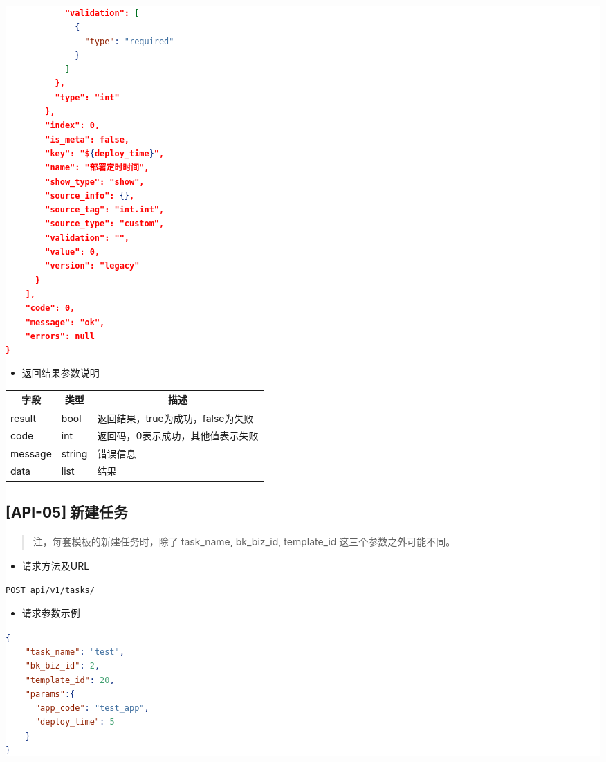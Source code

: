 ```json
            "validation": [
              {
                "type": "required"
              }
            ]
          },
          "type": "int"
        },
        "index": 0,
        "is_meta": false,
        "key": "${deploy_time}",
        "name": "部署定时时间",
        "show_type": "show",
        "source_info": {},
        "source_tag": "int.int",
        "source_type": "custom",
        "validation": "",
        "value": 0,
        "version": "legacy"
      }
    ],
    "code": 0,
    "message": "ok",
    "errors": null
}
```

- 返回结果参数说明

| 字段    | 类型   | 描述                              |
| ------- | ------ | --------------------------------- |
| result  | bool   | 返回结果，true为成功，false为失败 |
| code    | int    | 返回码，0表示成功，其他值表示失败 |
| message | string | 错误信息                          |
| data    | list   | 结果                              |

## [API-05] 新建任务

> 注，每套模板的新建任务时，除了   task_name, bk_biz_id, template_id 这三个参数之外可能不同。

- 请求方法及URL

```
POST api/v1/tasks/
```

- 请求参数示例

```json
{
    "task_name": "test",
    "bk_biz_id": 2,
    "template_id": 20,
  	"params":{
      "app_code": "test_app",
      "deploy_time": 5
    }
}
```
